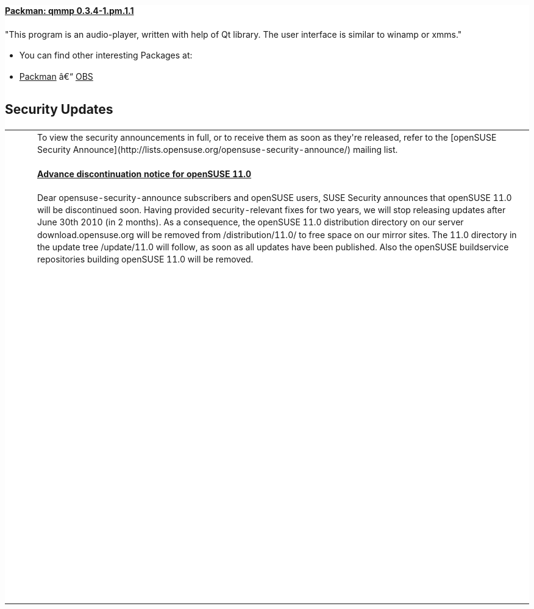 <td >


####  [Packman: qmmp 0.3.4-1.pm.1.1](http://packman.links2linux.org/package/qmmp)


"This program is an audio-player, written with help of Qt library. The user interface is similar to winamp or xmms." 



	
  * You can find other interesting Packages at: 

	
  * [Packman](http://packman.links2linux.de/rdf/packman_en.rdf) â€“ [OBS](https://hermes.opensuse.org/feeds/53368.rdf)



</td>
</tr>
</tbody>
</table>










## Security Updates








<table style="margin: 0px; width: 100%;" class="zeroBorder" >
<tbody >
<tr >

<td style="color: #ffffff; text-align: center; vertical-align: top; width: 32px;" >[![](http://en.opensuse.org/images/1/17/OWN-oxygen-Security-Updates.png)](http://en.opensuse.org/File:OWN-oxygen-Security-Updates.png)
</td>

<td >To view the security announcements in full, or to receive them as soon as they're released, refer to the [openSUSE Security Announce](http://lists.opensuse.org/opensuse-security-announce/) mailing list.






####  [Advance discontinuation notice for openSUSE 11.0](http://lists.opensuse.org/opensuse-security-announce/2010-04/msg00005.html)


Dear opensuse-security-announce subscribers and openSUSE users,  SUSE Security announces that openSUSE 11.0 will be discontinued soon. Having provided security-relevant fixes for two years, we will stop releasing updates after June 30th 2010 (in 2 months).  As a consequence, the openSUSE 11.0 distribution directory on our server download.opensuse.org will be removed from /distribution/11.0/ to free space on our mirror sites. The 11.0 directory in the update tree /update/11.0 will follow, as soon as all updates have been published. Also the openSUSE buildservice repositories building openSUSE 11.0 will be removed.  
